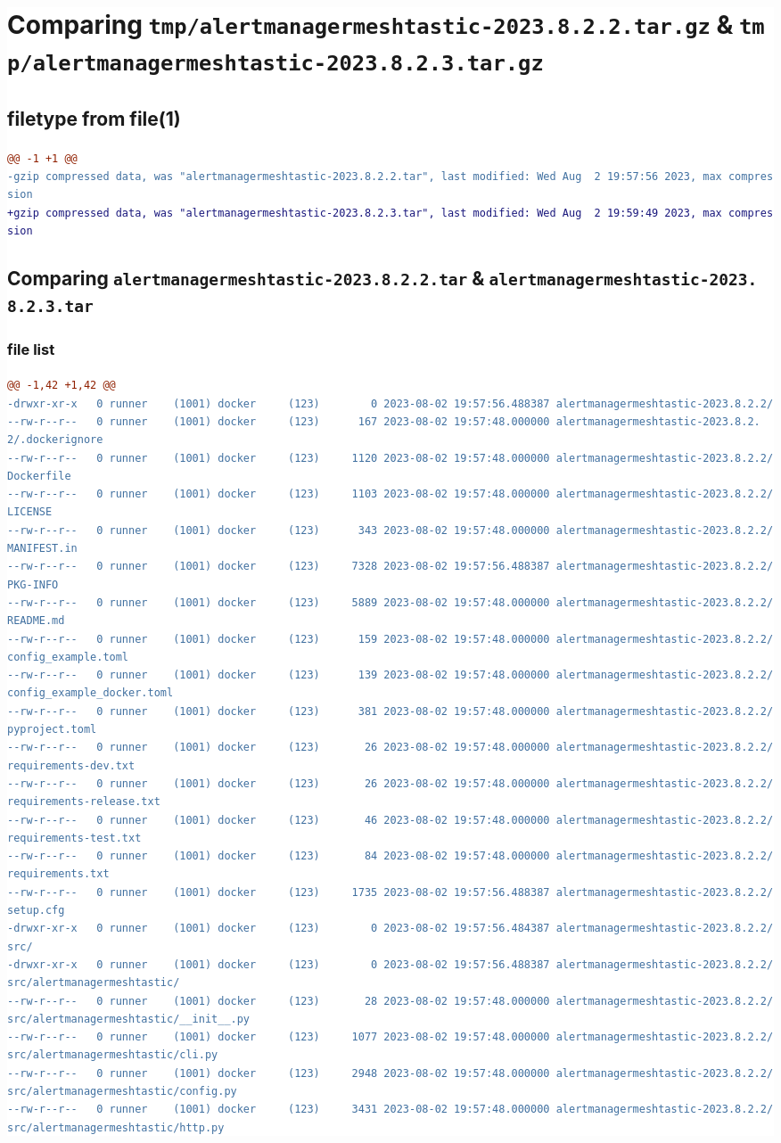 # Comparing `tmp/alertmanagermeshtastic-2023.8.2.2.tar.gz` & `tmp/alertmanagermeshtastic-2023.8.2.3.tar.gz`

## filetype from file(1)

```diff
@@ -1 +1 @@
-gzip compressed data, was "alertmanagermeshtastic-2023.8.2.2.tar", last modified: Wed Aug  2 19:57:56 2023, max compression
+gzip compressed data, was "alertmanagermeshtastic-2023.8.2.3.tar", last modified: Wed Aug  2 19:59:49 2023, max compression
```

## Comparing `alertmanagermeshtastic-2023.8.2.2.tar` & `alertmanagermeshtastic-2023.8.2.3.tar`

### file list

```diff
@@ -1,42 +1,42 @@
-drwxr-xr-x   0 runner    (1001) docker     (123)        0 2023-08-02 19:57:56.488387 alertmanagermeshtastic-2023.8.2.2/
--rw-r--r--   0 runner    (1001) docker     (123)      167 2023-08-02 19:57:48.000000 alertmanagermeshtastic-2023.8.2.2/.dockerignore
--rw-r--r--   0 runner    (1001) docker     (123)     1120 2023-08-02 19:57:48.000000 alertmanagermeshtastic-2023.8.2.2/Dockerfile
--rw-r--r--   0 runner    (1001) docker     (123)     1103 2023-08-02 19:57:48.000000 alertmanagermeshtastic-2023.8.2.2/LICENSE
--rw-r--r--   0 runner    (1001) docker     (123)      343 2023-08-02 19:57:48.000000 alertmanagermeshtastic-2023.8.2.2/MANIFEST.in
--rw-r--r--   0 runner    (1001) docker     (123)     7328 2023-08-02 19:57:56.488387 alertmanagermeshtastic-2023.8.2.2/PKG-INFO
--rw-r--r--   0 runner    (1001) docker     (123)     5889 2023-08-02 19:57:48.000000 alertmanagermeshtastic-2023.8.2.2/README.md
--rw-r--r--   0 runner    (1001) docker     (123)      159 2023-08-02 19:57:48.000000 alertmanagermeshtastic-2023.8.2.2/config_example.toml
--rw-r--r--   0 runner    (1001) docker     (123)      139 2023-08-02 19:57:48.000000 alertmanagermeshtastic-2023.8.2.2/config_example_docker.toml
--rw-r--r--   0 runner    (1001) docker     (123)      381 2023-08-02 19:57:48.000000 alertmanagermeshtastic-2023.8.2.2/pyproject.toml
--rw-r--r--   0 runner    (1001) docker     (123)       26 2023-08-02 19:57:48.000000 alertmanagermeshtastic-2023.8.2.2/requirements-dev.txt
--rw-r--r--   0 runner    (1001) docker     (123)       26 2023-08-02 19:57:48.000000 alertmanagermeshtastic-2023.8.2.2/requirements-release.txt
--rw-r--r--   0 runner    (1001) docker     (123)       46 2023-08-02 19:57:48.000000 alertmanagermeshtastic-2023.8.2.2/requirements-test.txt
--rw-r--r--   0 runner    (1001) docker     (123)       84 2023-08-02 19:57:48.000000 alertmanagermeshtastic-2023.8.2.2/requirements.txt
--rw-r--r--   0 runner    (1001) docker     (123)     1735 2023-08-02 19:57:56.488387 alertmanagermeshtastic-2023.8.2.2/setup.cfg
-drwxr-xr-x   0 runner    (1001) docker     (123)        0 2023-08-02 19:57:56.484387 alertmanagermeshtastic-2023.8.2.2/src/
-drwxr-xr-x   0 runner    (1001) docker     (123)        0 2023-08-02 19:57:56.488387 alertmanagermeshtastic-2023.8.2.2/src/alertmanagermeshtastic/
--rw-r--r--   0 runner    (1001) docker     (123)       28 2023-08-02 19:57:48.000000 alertmanagermeshtastic-2023.8.2.2/src/alertmanagermeshtastic/__init__.py
--rw-r--r--   0 runner    (1001) docker     (123)     1077 2023-08-02 19:57:48.000000 alertmanagermeshtastic-2023.8.2.2/src/alertmanagermeshtastic/cli.py
--rw-r--r--   0 runner    (1001) docker     (123)     2948 2023-08-02 19:57:48.000000 alertmanagermeshtastic-2023.8.2.2/src/alertmanagermeshtastic/config.py
--rw-r--r--   0 runner    (1001) docker     (123)     3431 2023-08-02 19:57:48.000000 alertmanagermeshtastic-2023.8.2.2/src/alertmanagermeshtastic/http.py
```